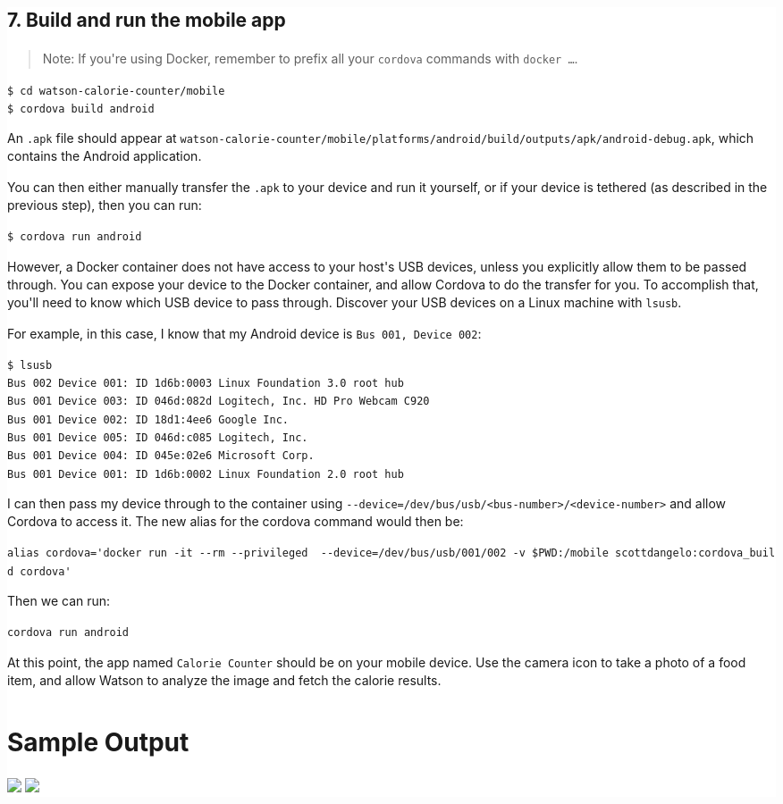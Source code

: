 ## 7. Build and run the mobile app

> Note: If you're using Docker, remember to prefix all your `cordova` commands with `docker …`.

```
$ cd watson-calorie-counter/mobile
$ cordova build android
```

An `.apk` file should appear at `watson-calorie-counter/mobile/platforms/android/build/outputs/apk/android-debug.apk`, which contains the Android application.

You can then either manually transfer the `.apk` to your device and run it yourself, or if your device is tethered (as described in the previous step), then you can run:

```
$ cordova run android
```

However, a Docker container does not have access to your host's USB devices, unless you explicitly allow them to be passed through. You can expose your device to the Docker container, and allow Cordova to do the transfer for you. To accomplish that, you'll need to know which USB device to pass through. Discover your USB devices on a Linux machine with `lsusb`.

For example, in this case, I know that my Android device is `Bus 001, Device 002`:

```
$ lsusb
Bus 002 Device 001: ID 1d6b:0003 Linux Foundation 3.0 root hub
Bus 001 Device 003: ID 046d:082d Logitech, Inc. HD Pro Webcam C920
Bus 001 Device 002: ID 18d1:4ee6 Google Inc.
Bus 001 Device 005: ID 046d:c085 Logitech, Inc.
Bus 001 Device 004: ID 045e:02e6 Microsoft Corp.
Bus 001 Device 001: ID 1d6b:0002 Linux Foundation 2.0 root hub
```

I can then pass my device through to the container using `--device=/dev/bus/usb/<bus-number>/<device-number>` and allow Cordova to access it. The new alias for the cordova command would then be:

```
alias cordova='docker run -it --rm --privileged  --device=/dev/bus/usb/001/002 -v $PWD:/mobile scottdangelo:cordova_build cordova'
```
Then we can run:
```
cordova run android
```

At this point, the app named `Calorie Counter` should be on your mobile device. Use the camera icon to take a photo of a food item, and allow Watson to analyze the image and fetch the calorie results.

# Sample Output

<img src="doc/source/images/output1.jpg" width="250">  <img src="doc/source/images/output2.jpg" width="250">

